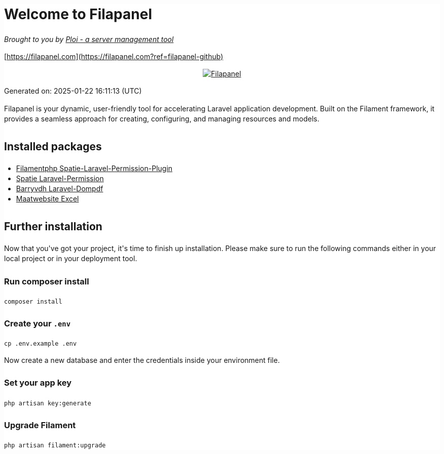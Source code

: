 # Welcome to Filapanel

*Brought to you by [Ploi - a server management tool](https://ploi.io/?ref=filapanel-github)*

[https://filapanel.com](https://filapanel.com?ref=filapanel-github)

<p align="center"><a href="https://filapanel.com/?ref=filapanel-github" target="_blank"><img src="https://filapanel.com/img/og.png" width="100%" alt="Filapanel"></a></p>

Generated on: 2025-01-22 16:11:13 (UTC)

Filapanel is your dynamic, user-friendly tool for accelerating Laravel application development. Built on the Filament framework, it provides a seamless approach for creating, configuring, and managing resources and models.

## Installed packages

- [Filamentphp Spatie-Laravel-Permission-Plugin](https://github.com/filamentphp/spatie-laravel-permission-plugin)
- [Spatie Laravel-Permission](https://github.com/spatie/laravel-permission)
- [Barryvdh Laravel-Dompdf](https://github.com/barryvdh/laravel-dompdf)
- [Maatwebsite Excel](https://github.com/maatwebsite/excel)

## Further installation

Now that you've got your project, it's time to finish up installation. Please make sure to run the following commands
either in your local project or in your deployment tool.

### Run composer install

```
composer install
```

### Create your `.env`

```
cp .env.example .env
```

Now create a new database and enter the credentials inside your environment file.

### Set your app key

```
php artisan key:generate
```

### Upgrade Filament

```
php artisan filament:upgrade
```
